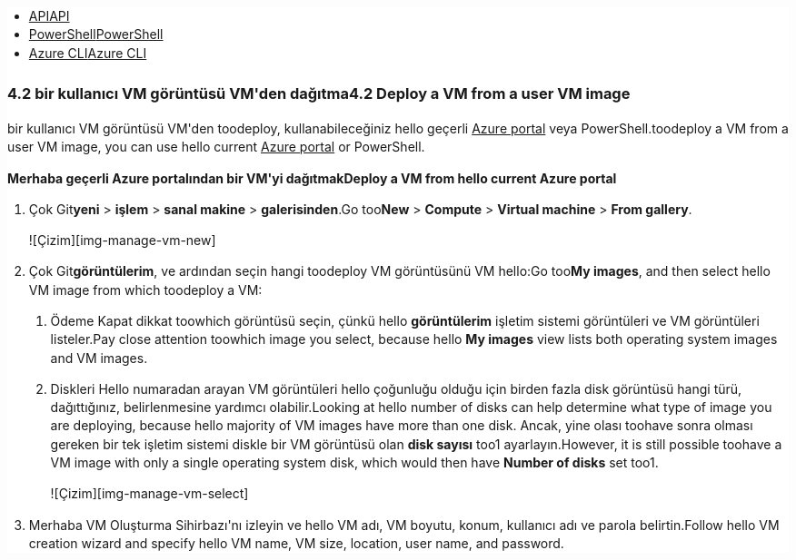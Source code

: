 * [<span data-ttu-id="d6bf4-268">API</span><span class="sxs-lookup"><span data-stu-id="d6bf4-268">API</span></span>](https://msdn.microsoft.com/library/mt269439.aspx)
* [<span data-ttu-id="d6bf4-269">PowerShell</span><span class="sxs-lookup"><span data-stu-id="d6bf4-269">PowerShell</span></span>](../virtual-machines/windows/capture-image.md?toc=%2fazure%2fvirtual-machines%2fwindows%2ftoc.json)
* [<span data-ttu-id="d6bf4-270">Azure CLI</span><span class="sxs-lookup"><span data-stu-id="d6bf4-270">Azure CLI</span></span>](../virtual-machines/linux/capture-image.md?toc=%2fazure%2fvirtual-machines%2flinux%2ftoc.json)

### <a name="42-deploy-a-vm-from-a-user-vm-image"></a><span data-ttu-id="d6bf4-271">4.2 bir kullanıcı VM görüntüsü VM'den dağıtma</span><span class="sxs-lookup"><span data-stu-id="d6bf4-271">4.2 Deploy a VM from a user VM image</span></span>
<span data-ttu-id="d6bf4-272">bir kullanıcı VM görüntüsü VM'den toodeploy, kullanabileceğiniz hello geçerli [Azure portal](https://manage.windowsazure.com) veya PowerShell.</span><span class="sxs-lookup"><span data-stu-id="d6bf4-272">toodeploy a VM from a user VM image, you can use hello current [Azure portal](https://manage.windowsazure.com) or PowerShell.</span></span>

<span data-ttu-id="d6bf4-273">**Merhaba geçerli Azure portalından bir VM'yi dağıtmak**</span><span class="sxs-lookup"><span data-stu-id="d6bf4-273">**Deploy a VM from hello current Azure portal**</span></span>

1. <span data-ttu-id="d6bf4-274">Çok Git**yeni** > **işlem** > **sanal makine** > **galerisinden**.</span><span class="sxs-lookup"><span data-stu-id="d6bf4-274">Go too**New** > **Compute** > **Virtual machine** > **From gallery**.</span></span>

    ![Çizim][img-manage-vm-new]
2. <span data-ttu-id="d6bf4-276">Çok Git**görüntülerim**, ve ardından seçin hangi toodeploy VM görüntüsünü VM hello:</span><span class="sxs-lookup"><span data-stu-id="d6bf4-276">Go too**My images**, and then select hello VM image from which toodeploy a VM:</span></span>

   1. <span data-ttu-id="d6bf4-277">Ödeme Kapat dikkat toowhich görüntüsü seçin, çünkü hello **görüntülerim** işletim sistemi görüntüleri ve VM görüntüleri listeler.</span><span class="sxs-lookup"><span data-stu-id="d6bf4-277">Pay close attention toowhich image you select, because hello **My images** view lists both operating system images and VM images.</span></span>
   2. <span data-ttu-id="d6bf4-278">Diskleri Hello numaradan arayan VM görüntüleri hello çoğunluğu olduğu için birden fazla disk görüntüsü hangi türü, dağıttığınız, belirlenmesine yardımcı olabilir.</span><span class="sxs-lookup"><span data-stu-id="d6bf4-278">Looking at hello number of disks can help determine what type of image you are deploying, because hello majority of VM images have more than one disk.</span></span> <span data-ttu-id="d6bf4-279">Ancak, yine olası toohave sonra olması gereken bir tek işletim sistemi diskle bir VM görüntüsü olan **disk sayısı** too1 ayarlayın.</span><span class="sxs-lookup"><span data-stu-id="d6bf4-279">However, it is still possible toohave a VM image with only a single operating system disk, which would then have **Number of disks** set too1.</span></span>

      ![Çizim][img-manage-vm-select]
3. <span data-ttu-id="d6bf4-281">Merhaba VM Oluşturma Sihirbazı'nı izleyin ve hello VM adı, VM boyutu, konum, kullanıcı adı ve parola belirtin.</span><span class="sxs-lookup"><span data-stu-id="d6bf4-281">Follow hello VM creation wizard and specify hello VM name, VM size, location, user name, and password.</span></span>
